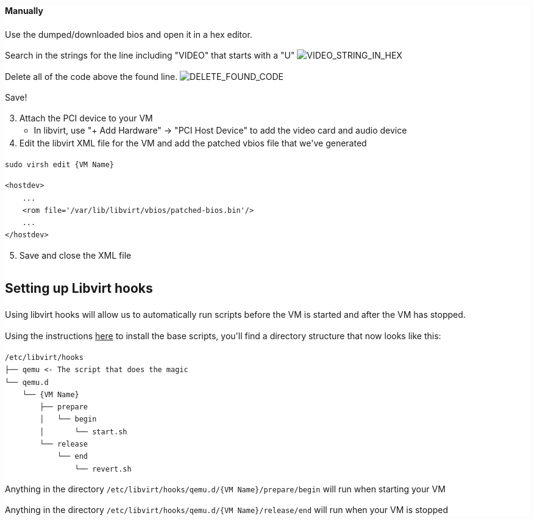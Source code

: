 #### Manually 

Use the dumped/downloaded bios and open it in a hex editor.

Search in the strings for the line including "VIDEO" that starts with a "U"
![VIDEO_STRING_IN_HEX](https://user-images.githubusercontent.com/3674090/44610184-aa879c00-a7ea-11e8-9772-408e807aea02.png)

Delete all of the code above the found line.
![DELETE_FOUND_CODE](https://user-images.githubusercontent.com/3674090/44610217-c4c17a00-a7ea-11e8-908d-b988644681e3.png)

Save!


3. Attach the PCI device to your VM
	* In libvirt, use "+ Add Hardware" -> "PCI Host Device" to add the video card and audio device
4. Edit the libvirt XML file for the VM and add the patched vbios file that we've generated

````
sudo virsh edit {VM Name}
````
````
<hostdev>
	...
	<rom file='/var/lib/libvirt/vbios/patched-bios.bin'/>
	...
</hostdev>
````
5. Save and close the XML file

## Setting up Libvirt hooks

Using libvirt hooks will allow us to automatically run scripts before the VM is started and after the VM has stopped.

Using the instructions [here](https://passthroughpo.st/simple-per-vm-libvirt-hooks-with-the-vfio-tools-hook-helper/) to install the base scripts, you'll find a directory structure that now looks like this:

```
/etc/libvirt/hooks
├── qemu <- The script that does the magic
└── qemu.d
    └── {VM Name}
        ├── prepare
        │   └── begin
        │       └── start.sh
        └── release
            └── end
                └── revert.sh
```

Anything in the directory ````/etc/libvirt/hooks/qemu.d/{VM Name}/prepare/begin```` will run when starting your VM

Anything in the directory ````/etc/libvirt/hooks/qemu.d/{VM Name}/release/end```` will run when your VM is stopped
